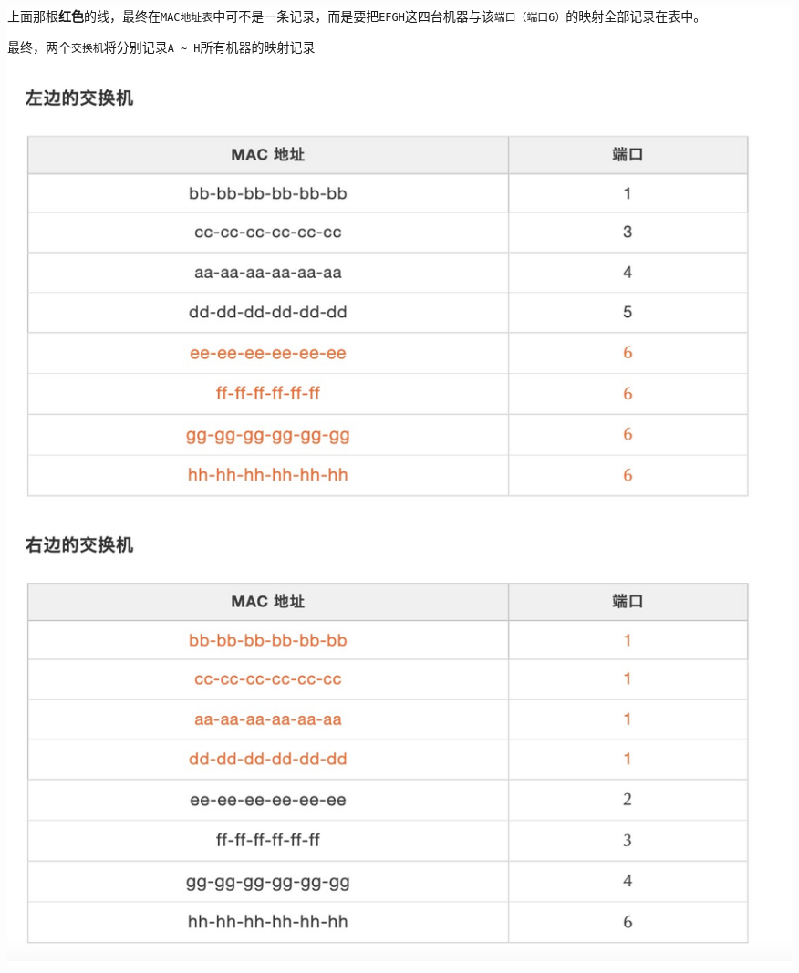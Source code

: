 上面那根**红色**的线，最终在`MAC地址表`中可不是一条记录，而是要把`EFGH`这四台机器与该`端口（端口6）`的映射全部记录在表中。

最终，两个`交换机`将分别记录`A ~ H`所有机器的映射记录

![image](https://github.com/lizuncong/Front-End-Development-Notes/blob/master/resource/net05.jpg)
